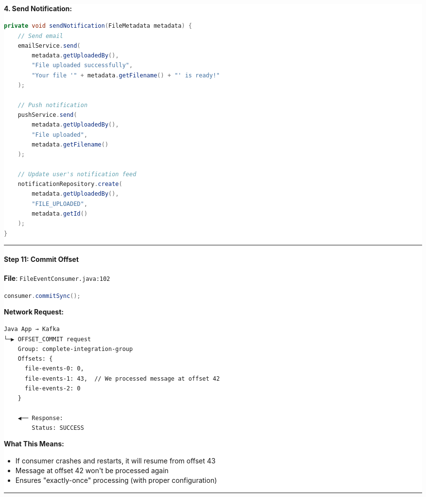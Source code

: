 **4. Send Notification:**
```java
private void sendNotification(FileMetadata metadata) {
    // Send email
    emailService.send(
        metadata.getUploadedBy(),
        "File uploaded successfully",
        "Your file '" + metadata.getFilename() + "' is ready!"
    );

    // Push notification
    pushService.send(
        metadata.getUploadedBy(),
        "File uploaded",
        metadata.getFilename()
    );

    // Update user's notification feed
    notificationRepository.create(
        metadata.getUploadedBy(),
        "FILE_UPLOADED",
        metadata.getId()
    );
}
```

---

#### Step 11: Commit Offset

**File**: `FileEventConsumer.java:102`
```java
consumer.commitSync();
```

**Network Request:**
```
Java App → Kafka
└─▶ OFFSET_COMMIT request
    Group: complete-integration-group
    Offsets: {
      file-events-0: 0,
      file-events-1: 43,  // We processed message at offset 42
      file-events-2: 0
    }

    ◀── Response:
        Status: SUCCESS
```

**What This Means:**
- If consumer crashes and restarts, it will resume from offset 43
- Message at offset 42 won't be processed again
- Ensures "exactly-once" processing (with proper configuration)

---